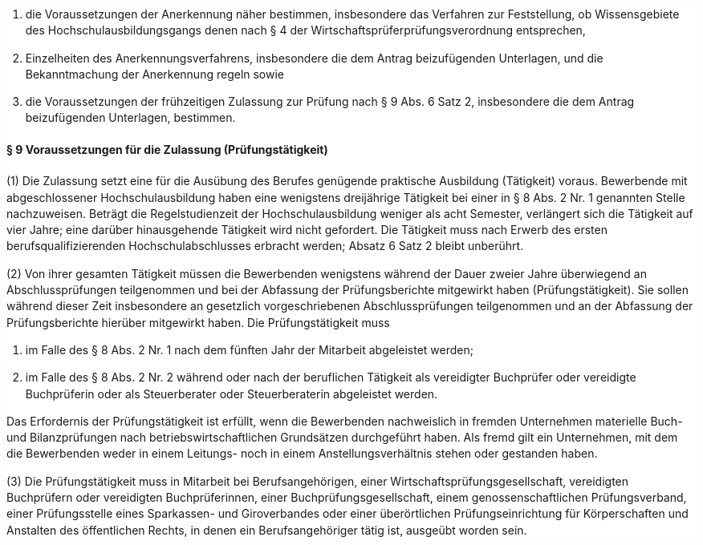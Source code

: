 1.  die Voraussetzungen der Anerkennung näher bestimmen, insbesondere das
    Verfahren zur Feststellung, ob Wissensgebiete des
    Hochschulausbildungsgangs denen nach § 4 der
    Wirtschaftsprüferprüfungsverordnung entsprechen,


2.  Einzelheiten des Anerkennungsverfahrens, insbesondere die dem Antrag
    beizufügenden Unterlagen, und die Bekanntmachung der Anerkennung
    regeln sowie


3.  die Voraussetzungen der frühzeitigen Zulassung zur Prüfung nach § 9
    Abs. 6 Satz 2, insbesondere die dem Antrag beizufügenden Unterlagen,
    bestimmen.





#### § 9 Voraussetzungen für die Zulassung (Prüfungstätigkeit)

(1) Die Zulassung setzt eine für die Ausübung des Berufes genügende
praktische Ausbildung (Tätigkeit) voraus. Bewerbende mit
abgeschlossener Hochschulausbildung haben eine wenigstens dreijährige
Tätigkeit bei einer in § 8 Abs. 2 Nr. 1 genannten Stelle nachzuweisen.
Beträgt die Regelstudienzeit der Hochschulausbildung weniger als acht
Semester, verlängert sich die Tätigkeit auf vier Jahre; eine darüber
hinausgehende Tätigkeit wird nicht gefordert. Die Tätigkeit muss nach
Erwerb des ersten berufsqualifizierenden Hochschulabschlusses erbracht
werden; Absatz 6 Satz 2 bleibt unberührt.

(2) Von ihrer gesamten Tätigkeit müssen die Bewerbenden wenigstens
während der Dauer zweier Jahre überwiegend an Abschlussprüfungen
teilgenommen und bei der Abfassung der Prüfungsberichte mitgewirkt
haben (Prüfungstätigkeit). Sie sollen während dieser Zeit insbesondere
an gesetzlich vorgeschriebenen Abschlussprüfungen teilgenommen und an
der Abfassung der Prüfungsberichte hierüber mitgewirkt haben. Die
Prüfungstätigkeit muss

1.  im Falle des § 8 Abs. 2 Nr. 1 nach dem fünften Jahr der Mitarbeit
    abgeleistet werden;


2.  im Falle des § 8 Abs. 2 Nr. 2 während oder nach der beruflichen
    Tätigkeit als vereidigter Buchprüfer oder vereidigte Buchprüferin oder
    als Steuerberater oder Steuerberaterin abgeleistet werden.



Das Erfordernis der Prüfungstätigkeit ist erfüllt, wenn die
Bewerbenden nachweislich in fremden Unternehmen materielle Buch- und
Bilanzprüfungen nach betriebswirtschaftlichen Grundsätzen durchgeführt
haben. Als fremd gilt ein Unternehmen, mit dem die Bewerbenden weder
in einem Leitungs- noch in einem Anstellungsverhältnis stehen oder
gestanden haben.

(3) Die Prüfungstätigkeit muss in Mitarbeit bei Berufsangehörigen,
einer Wirtschaftsprüfungsgesellschaft, vereidigten Buchprüfern oder
vereidigten Buchprüferinnen, einer Buchprüfungsgesellschaft, einem
genossenschaftlichen Prüfungsverband, einer Prüfungsstelle eines
Sparkassen- und Giroverbandes oder einer überörtlichen
Prüfungseinrichtung für Körperschaften und Anstalten des öffentlichen
Rechts, in denen ein Berufsangehöriger tätig ist, ausgeübt worden
sein.
